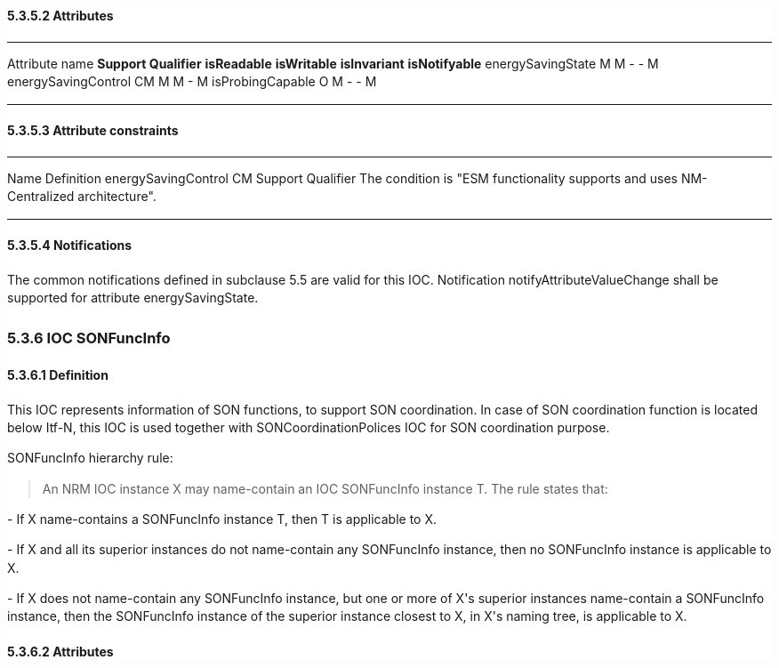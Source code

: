 #### 5.3.5.2 Attributes

  --------------------- ----------------------- ---------------- ---------------- ----------------- ------------------
  Attribute name        **Support Qualifier**   **isReadable**   **isWritable**   **isInvariant**   **isNotifyable**
  energySavingState     M                       M                \-               \-                M
  energySavingControl   CM                      M                M                \-                M
  isProbingCapable      O                       M                \-               \-                M
  --------------------- ----------------------- ---------------- ---------------- ----------------- ------------------

#### 5.3.5.3 Attribute constraints

  ------------------------------------------ ---------------------------------------------------------------------------------------
  Name                                       Definition
  energySavingControl CM Support Qualifier   The condition is \"ESM functionality supports and uses NM-Centralized architecture\".
  ------------------------------------------ ---------------------------------------------------------------------------------------

#### 5.3.5.4 Notifications

The common notifications defined in subclause 5.5 are valid for this
IOC. Notification notifyAttributeValueChange shall be supported for
attribute energySavingState.

### 5.3.6 IOC SONFuncInfo

#### 5.3.6.1 Definition

This IOC represents information of SON functions, to support SON
coordination. In case of SON coordination function is located below
Itf-N, this IOC is used together with SONCoordinationPolices IOC for SON
coordination purpose.

SONFuncInfo hierarchy rule:

> An NRM IOC instance X may name-contain an IOC SONFuncInfo instance T.
> The rule states that:

\- If X name-contains a SONFuncInfo instance T, then T is applicable to
X.

\- If X and all its superior instances do not name-contain any
SONFuncInfo instance, then no SONFuncInfo instance is applicable to X.

\- If X does not name-contain any SONFuncInfo instance, but one or more
of X's superior instances name-contain a SONFuncInfo instance, then the
SONFuncInfo instance of the superior instance closest to X, in X's
naming tree, is applicable to X.

#### 5.3.6.2 Attributes
